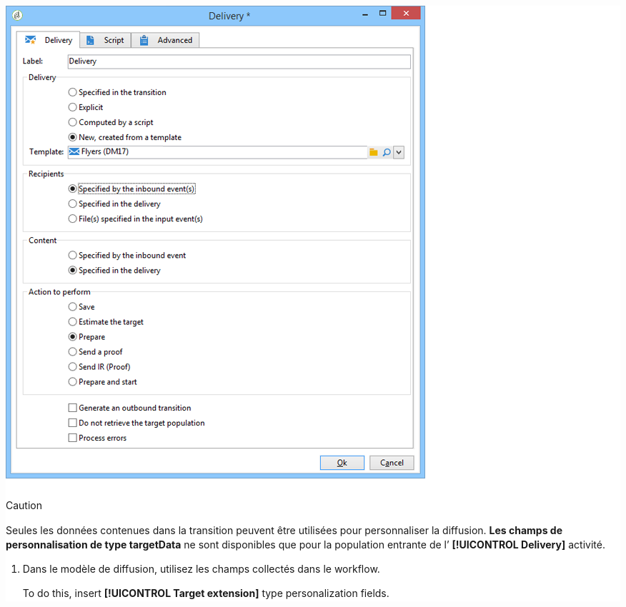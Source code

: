    ![](assets/wf-targetdata-sample-4.png)

   >[!CAUTION]
   >
   >Seules les données contenues dans la transition peuvent être utilisées pour personnaliser la diffusion. **Les champs de personnalisation de type targetData** ne sont disponibles que pour la population entrante de l’ **[!UICONTROL Delivery]** activité.

1. Dans le modèle de diffusion, utilisez les champs collectés dans le workflow.

   To do this, insert **[!UICONTROL Target extension]** type personalization fields.
